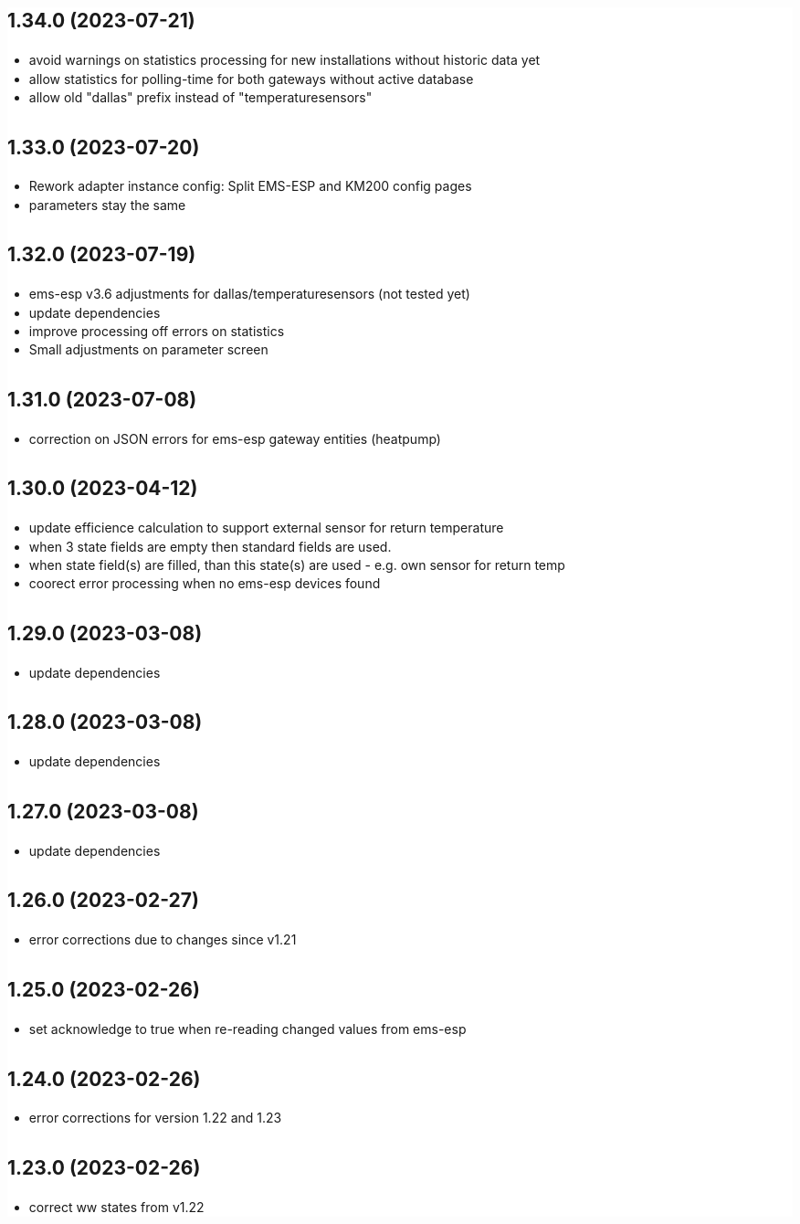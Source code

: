 ## 1.34.0 (2023-07-21)
* avoid warnings on statistics processing for new installations without historic data yet
* allow statistics for polling-time for both gateways without active database
* allow old "dallas" prefix instead of "temperaturesensors"

## 1.33.0 (2023-07-20)
* Rework adapter instance config: Split EMS-ESP and KM200 config pages
* parameters stay the same

## 1.32.0 (2023-07-19)
* ems-esp v3.6 adjustments for dallas/temperaturesensors (not tested yet)
* update dependencies 
* improve processing off errors on statistics
* Small adjustments on parameter screen

## 1.31.0 (2023-07-08)
* correction on JSON errors for ems-esp gateway entities (heatpump)

## 1.30.0 (2023-04-12)
* update efficience calculation to support external sensor for return temperature
* when 3 state fields are empty then standard fields are used.
* when state field(s) are filled, than this state(s) are used - e.g. own sensor for return temp
* coorect error processing when no ems-esp devices found

## 1.29.0 (2023-03-08)
* update dependencies

## 1.28.0 (2023-03-08)
* update dependencies

## 1.27.0 (2023-03-08)
* update dependencies

## 1.26.0 (2023-02-27)
* error corrections due to changes since v1.21

## 1.25.0 (2023-02-26)
* set acknowledge to true when re-reading changed values from ems-esp

## 1.24.0 (2023-02-26)
* error corrections for version 1.22 and 1.23

## 1.23.0 (2023-02-26)
* correct ww states from v1.22
